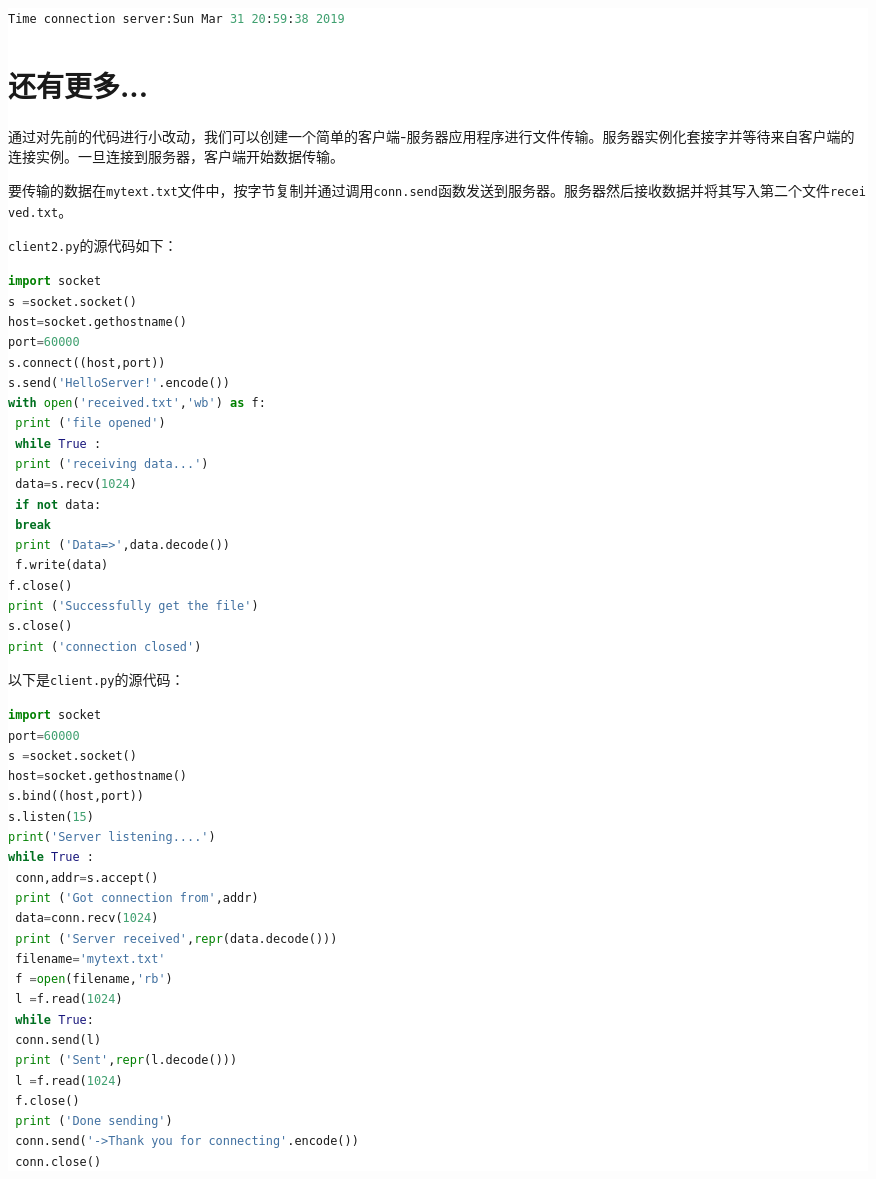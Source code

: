 ```py
Time connection server:Sun Mar 31 20:59:38 2019
```

# 还有更多...

通过对先前的代码进行小改动，我们可以创建一个简单的客户端-服务器应用程序进行文件传输。服务器实例化套接字并等待来自客户端的连接实例。一旦连接到服务器，客户端开始数据传输。

要传输的数据在`mytext.txt`文件中，按字节复制并通过调用`conn.send`函数发送到服务器。服务器然后接收数据并将其写入第二个文件`received.txt`。

`client2.py`的源代码如下：

```py
import socket
s =socket.socket()
host=socket.gethostname()
port=60000
s.connect((host,port))
s.send('HelloServer!'.encode())
with open('received.txt','wb') as f:
 print ('file opened')
 while True :
 print ('receiving data...')
 data=s.recv(1024)
 if not data:
 break
 print ('Data=>',data.decode())
 f.write(data)
f.close()
print ('Successfully get the file')
s.close()
print ('connection closed')
```

以下是`client.py`的源代码：

```py
import socket
port=60000
s =socket.socket()
host=socket.gethostname()
s.bind((host,port))
s.listen(15)
print('Server listening....')
while True :
 conn,addr=s.accept()
 print ('Got connection from',addr)
 data=conn.recv(1024)
 print ('Server received',repr(data.decode()))
 filename='mytext.txt'
 f =open(filename,'rb')
 l =f.read(1024)
 while True:
 conn.send(l)
 print ('Sent',repr(l.decode()))
 l =f.read(1024)
 f.close()
 print ('Done sending')
 conn.send('->Thank you for connecting'.encode())
 conn.close()
```
